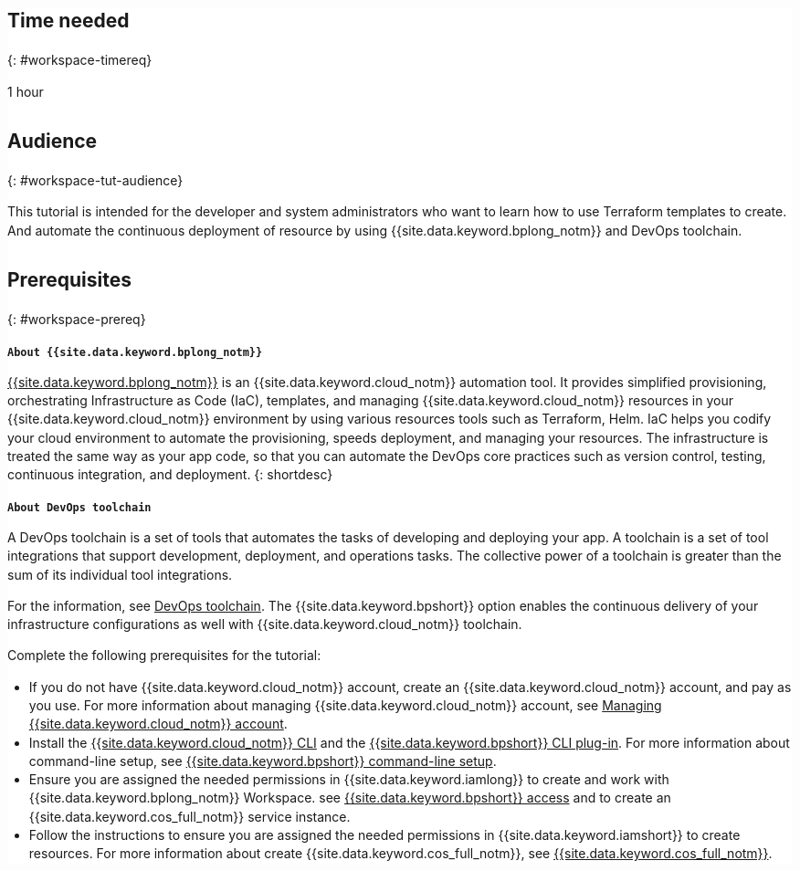 ## Time needed
{: #workspace-timereq}

1 hour

## Audience
{: #workspace-tut-audience}

This tutorial is intended for the developer and system administrators who want to learn how to use Terraform templates to create. And automate the continuous deployment of resource by using {{site.data.keyword.bplong_notm}} and DevOps toolchain.

## Prerequisites
{: #workspace-prereq}

**`About {{site.data.keyword.bplong_notm}}`**

[{{site.data.keyword.bplong_notm}}](/docs/schematics?topic=schematics-getting-started) is an {{site.data.keyword.cloud_notm}} automation tool. It provides simplified provisioning, orchestrating Infrastructure as Code (IaC), templates, and managing {{site.data.keyword.cloud_notm}} resources in your {{site.data.keyword.cloud_notm}} environment by using various resources tools such as Terraform, Helm.
IaC helps you codify your cloud environment to automate the provisioning, speeds deployment, and managing your resources. The infrastructure is treated the same way as your app code, so that you can automate the DevOps core practices such as version control, testing, continuous integration, and deployment.
{: shortdesc}

**`About DevOps toolchain`**

A DevOps toolchain is a set of tools that automates the tasks of developing and deploying your app. A toolchain is a set of tool integrations that support development, deployment, and operations tasks. The collective power of a toolchain is greater than the sum of its individual tool integrations.

For the information, see [DevOps toolchain](/docs/apps?topic=apps-devops-toolchains). The {{site.data.keyword.bpshort}} option enables the continuous delivery of your infrastructure configurations as well with {{site.data.keyword.cloud_notm}} toolchain.

Complete the following prerequisites for the tutorial:

- If you do not have {{site.data.keyword.cloud_notm}} account, create an {{site.data.keyword.cloud_notm}} account, and pay as you use. For more information about managing {{site.data.keyword.cloud_notm}} account, see [Managing {{site.data.keyword.cloud_notm}} account](https://cloud.ibm.com/registration).
- Install the [{{site.data.keyword.cloud_notm}} CLI](/docs/schematics?topic=schematics-setup-cli#install-schematics-cli) and the [{{site.data.keyword.bpshort}} CLI plug-in](/docs/schematics?topic=schematics-setup-cli#install-schematics-plugin). For more information about command-line setup, see [{{site.data.keyword.bpshort}} command-line setup](/docs/schematics?topic=schematics-setup-cli).
- Ensure you are assigned the needed permissions in {{site.data.keyword.iamlong}} to create and work with {{site.data.keyword.bplong_notm}} Workspace. see [{{site.data.keyword.bpshort}} access](/docs/schematics?topic=schematics-access#access-roles) and to create an {{site.data.keyword.cos_full_notm}} service instance. 
- Follow the instructions to ensure you are assigned the needed permissions in {{site.data.keyword.iamshort}} to create resources. For more information about create {{site.data.keyword.cos_full_notm}}, see [{{site.data.keyword.cos_full_notm}}](/docs/cloud-object-storage?topic=cloud-object-storage-provision).
